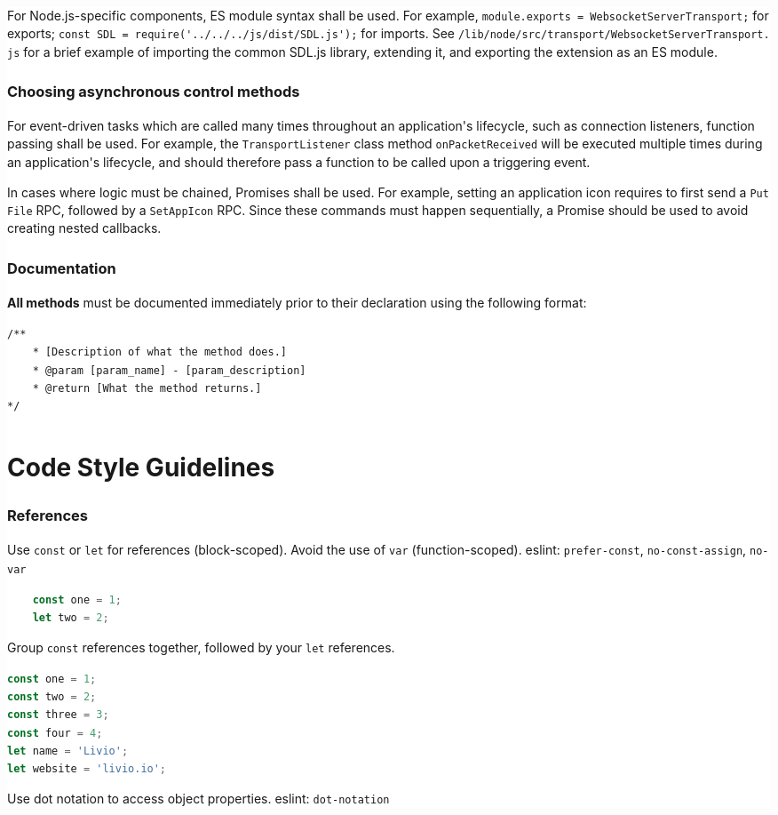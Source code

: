 For Node.js-specific components, ES module syntax shall be used. For example, `module.exports = WebsocketServerTransport;` for exports; `const SDL = require('../../../js/dist/SDL.js');` for imports. See `/lib/node/src/transport/WebsocketServerTransport.js` for a brief example of importing the common SDL.js library, extending it, and exporting the extension as an ES module.


### Choosing asynchronous control methods
For event-driven tasks which are called many times throughout an application's lifecycle, such as connection listeners, function passing shall be used. For example, the `TransportListener` class method `onPacketReceived` will be executed multiple times during an application's lifecycle, and should therefore pass a function to be called upon a triggering event.

In cases where logic must be chained, Promises shall be used. For example, setting an application icon requires to first send a `PutFile` RPC, followed by a `SetAppIcon` RPC. Since these commands must happen sequentially, a Promise should be used to avoid creating nested callbacks.


### Documentation
__All methods__ must be documented immediately prior to their declaration using the following format:

```
/**
    * [Description of what the method does.]
    * @param [param_name] - [param_description]
    * @return [What the method returns.]
*/
```


# Code Style Guidelines

### References

Use `const` or `let` for references (block-scoped). Avoid the use of `var` (function-scoped). eslint: `prefer-const`, `no-const-assign`, `no-var`

```javascript
	const one = 1;
	let two = 2;
```

Group `const` references together, followed by your `let` references.

```javascript
const one = 1;
const two = 2;
const three = 3;
const four = 4;
let name = 'Livio';
let website = 'livio.io';
```

Use dot notation to access object properties. eslint: `dot-notation`
